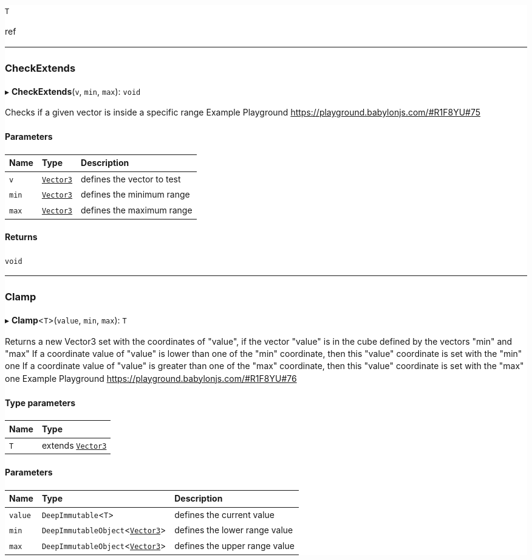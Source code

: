 `T`

ref

___

### CheckExtends

▸ **CheckExtends**(`v`, `min`, `max`): `void`

Checks if a given vector is inside a specific range
Example Playground https://playground.babylonjs.com/#R1F8YU#75

#### Parameters

| Name | Type | Description |
| :------ | :------ | :------ |
| `v` | [`Vector3`](Vector3.md) | defines the vector to test |
| `min` | [`Vector3`](Vector3.md) | defines the minimum range |
| `max` | [`Vector3`](Vector3.md) | defines the maximum range |

#### Returns

`void`

___

### Clamp

▸ **Clamp**\<`T`\>(`value`, `min`, `max`): `T`

Returns a new Vector3 set with the coordinates of "value", if the vector "value" is in the cube defined by the vectors "min" and "max"
If a coordinate value of "value" is lower than one of the "min" coordinate, then this "value" coordinate is set with the "min" one
If a coordinate value of "value" is greater than one of the "max" coordinate, then this "value" coordinate is set with the "max" one
Example Playground https://playground.babylonjs.com/#R1F8YU#76

#### Type parameters

| Name | Type |
| :------ | :------ |
| `T` | extends [`Vector3`](Vector3.md) |

#### Parameters

| Name | Type | Description |
| :------ | :------ | :------ |
| `value` | `DeepImmutable`\<`T`\> | defines the current value |
| `min` | `DeepImmutableObject`\<[`Vector3`](Vector3.md)\> | defines the lower range value |
| `max` | `DeepImmutableObject`\<[`Vector3`](Vector3.md)\> | defines the upper range value |
